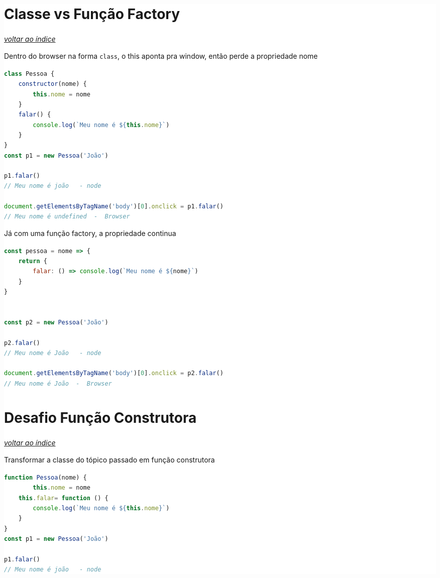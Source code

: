# Classe vs Função Factory

[*voltar ao índice*](#índice)

Dentro do browser na forma `class`, o this aponta pra window, então perde a propriedade nome 

```js
class Pessoa {
    constructor(nome) {
        this.nome = nome
    }
    falar() {
        console.log(`Meu nome é ${this.nome}`)
    }
}
const p1 = new Pessoa('João')

p1.falar()
// Meu nome é joão   - node

document.getElementsByTagName('body')[0].onclick = p1.falar()
// Meu nome é undefined  -  Browser
```

Já com uma função factory, a propriedade continua
```js
const pessoa = nome => {
    return {
        falar: () => console.log(`Meu nome é ${nome}`)
    }
}


const p2 = new Pessoa('João')

p2.falar()
// Meu nome é João   - node

document.getElementsByTagName('body')[0].onclick = p2.falar()
// Meu nome é João  -  Browser
```

# Desafio Função Construtora

[*voltar ao índice*](#índice)

Transformar a classe do tópico passado em função construtora

```js
function Pessoa(nome) {
        this.nome = nome
    this.falar= function () {
        console.log(`Meu nome é ${this.nome}`)
    }
}
const p1 = new Pessoa('João')

p1.falar()
// Meu nome é joão   - node
```
